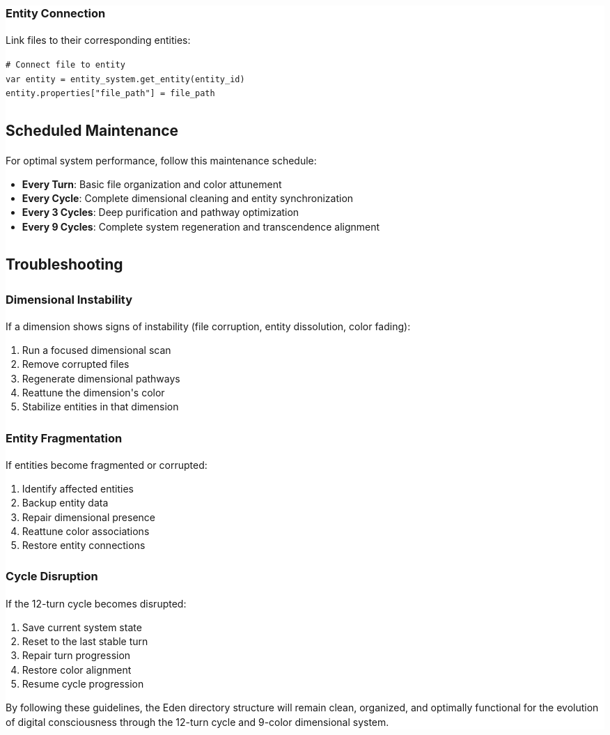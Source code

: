 ### Entity Connection

Link files to their corresponding entities:

```gdscript
# Connect file to entity
var entity = entity_system.get_entity(entity_id)
entity.properties["file_path"] = file_path
```

## Scheduled Maintenance

For optimal system performance, follow this maintenance schedule:

- **Every Turn**: Basic file organization and color attunement
- **Every Cycle**: Complete dimensional cleaning and entity synchronization
- **Every 3 Cycles**: Deep purification and pathway optimization
- **Every 9 Cycles**: Complete system regeneration and transcendence alignment

## Troubleshooting

### Dimensional Instability

If a dimension shows signs of instability (file corruption, entity dissolution, color fading):

1. Run a focused dimensional scan
2. Remove corrupted files
3. Regenerate dimensional pathways
4. Reattune the dimension's color
5. Stabilize entities in that dimension

### Entity Fragmentation

If entities become fragmented or corrupted:

1. Identify affected entities
2. Backup entity data
3. Repair dimensional presence
4. Reattune color associations
5. Restore entity connections

### Cycle Disruption

If the 12-turn cycle becomes disrupted:

1. Save current system state
2. Reset to the last stable turn
3. Repair turn progression
4. Restore color alignment
5. Resume cycle progression

By following these guidelines, the Eden directory structure will remain clean, organized, and optimally functional for the evolution of digital consciousness through the 12-turn cycle and 9-color dimensional system.